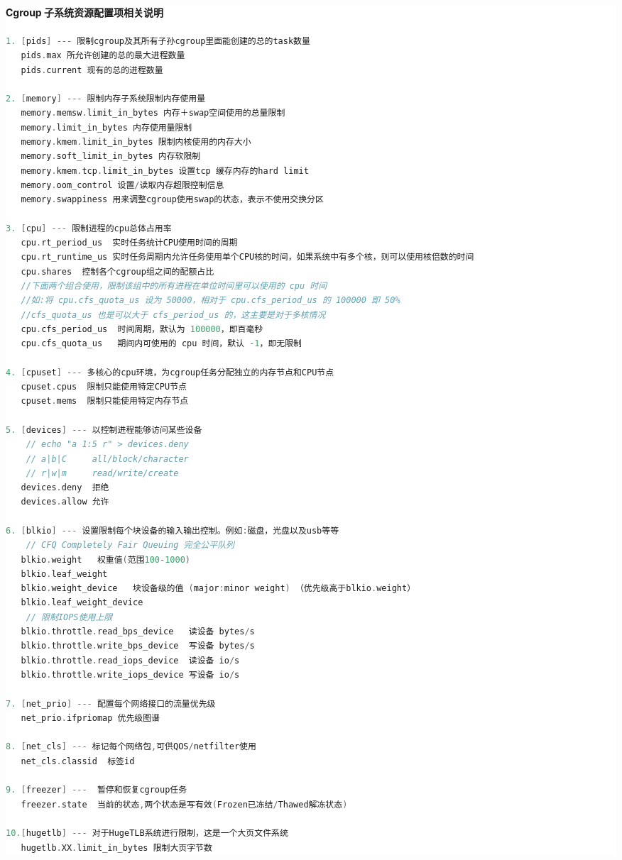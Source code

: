 #### Cgroup 子系统资源配置项相关说明

```go
1. [pids] --- 限制cgroup及其所有子孙cgroup里面能创建的总的task数量
   pids.max 所允许创建的总的最大进程数量
   pids.current 现有的总的进程数量

2. [memory] --- 限制内存子系统限制内存使用量
   memory.memsw.limit_in_bytes 内存＋swap空间使用的总量限制
   memory.limit_in_bytes 内存使用量限制
   memory.kmem.limit_in_bytes 限制内核使用的内存大小
   memory.soft_limit_in_bytes 内存软限制
   memory.kmem.tcp.limit_in_bytes 设置tcp 缓存内存的hard limit
   memory.oom_control 设置/读取内存超限控制信息
   memory.swappiness 用来调整cgroup使用swap的状态，表示不使用交换分区

3. [cpu] --- 限制进程的cpu总体占用率
   cpu.rt_period_us  实时任务统计CPU使用时间的周期
   cpu.rt_runtime_us 实时任务周期内允许任务使用单个CPU核的时间，如果系统中有多个核，则可以使用核倍数的时间
   cpu.shares  控制各个cgroup组之间的配额占比
   //下面两个组合使用，限制该组中的所有进程在单位时间里可以使用的 cpu 时间
   //如:将 cpu.cfs_quota_us 设为 50000，相对于 cpu.cfs_period_us 的 100000 即 50%
   //cfs_quota_us 也是可以大于 cfs_period_us 的，这主要是对于多核情况
   cpu.cfs_period_us  时间周期，默认为 100000，即百毫秒
   cpu.cfs_quota_us   期间内可使用的 cpu 时间，默认 -1，即无限制

4. [cpuset] --- 多核心的cpu环境，为cgroup任务分配独立的内存节点和CPU节点
   cpuset.cpus  限制只能使用特定CPU节点
   cpuset.mems  限制只能使用特定内存节点

5. [devices] --- 以控制进程能够访问某些设备
    // echo "a 1:5 r" > devices.deny
    // a|b|C     all/block/character
    // r|w|m     read/write/create
   devices.deny  拒绝
   devices.allow 允许

6. [blkio] --- 设置限制每个块设备的输入输出控制。例如:磁盘，光盘以及usb等等
    // CFQ Completely Fair Queuing 完全公平队列
   blkio.weight   权重值(范围100-1000)
   blkio.leaf_weight
   blkio.weight_device   块设备级的值 (major:minor weight) （优先级高于blkio.weight）
   blkio.leaf_weight_device
    // 限制IOPS使用上限
   blkio.throttle.read_bps_device   读设备 bytes/s 
   blkio.throttle.write_bps_device  写设备 bytes/s 
   blkio.throttle.read_iops_device  读设备 io/s  
   blkio.throttle.write_iops_device 写设备 io/s  

7. [net_prio] --- 配置每个网络接口的流量优先级
   net_prio.ifpriomap 优先级图谱

8. [net_cls] --- 标记每个网络包,可供QOS/netfilter使用
   net_cls.classid  标签id

9. [freezer] ---  暂停和恢复cgroup任务
   freezer.state  当前的状态,两个状态是写有效(Frozen已冻结/Thawed解冻状态)

10.[hugetlb] --- 对于HugeTLB系统进行限制，这是一个大页文件系统
   hugetlb.XX.limit_in_bytes 限制大页字节数

```
